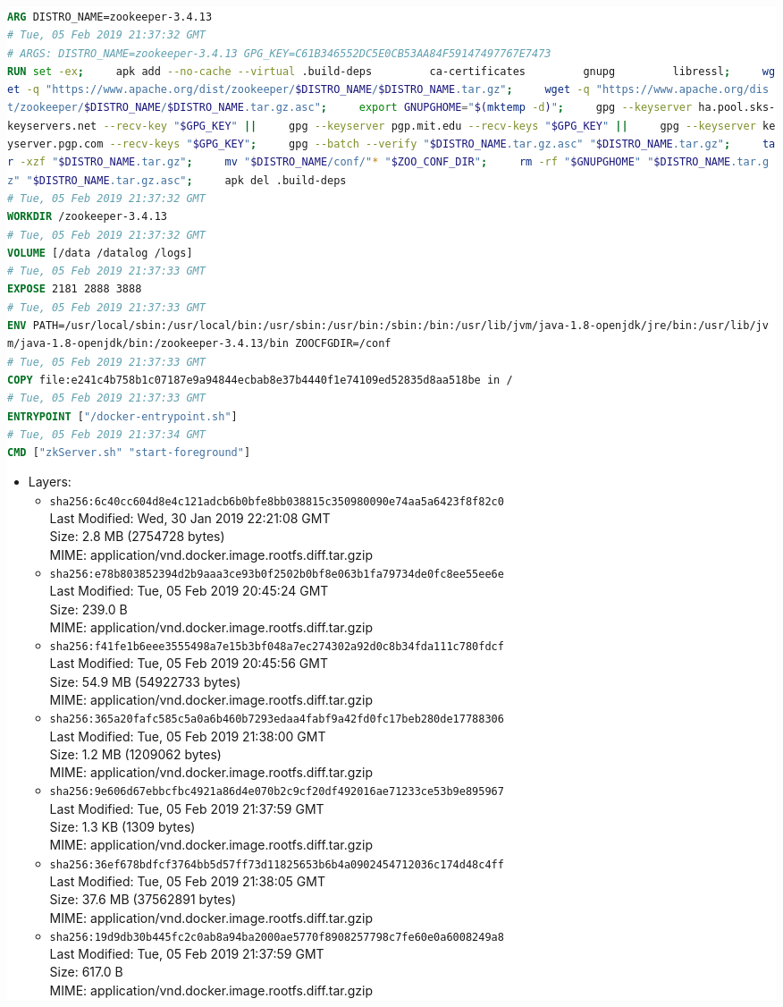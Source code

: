 ```dockerfile
ARG DISTRO_NAME=zookeeper-3.4.13
# Tue, 05 Feb 2019 21:37:32 GMT
# ARGS: DISTRO_NAME=zookeeper-3.4.13 GPG_KEY=C61B346552DC5E0CB53AA84F59147497767E7473
RUN set -ex;     apk add --no-cache --virtual .build-deps         ca-certificates         gnupg         libressl;     wget -q "https://www.apache.org/dist/zookeeper/$DISTRO_NAME/$DISTRO_NAME.tar.gz";     wget -q "https://www.apache.org/dist/zookeeper/$DISTRO_NAME/$DISTRO_NAME.tar.gz.asc";     export GNUPGHOME="$(mktemp -d)";     gpg --keyserver ha.pool.sks-keyservers.net --recv-key "$GPG_KEY" ||     gpg --keyserver pgp.mit.edu --recv-keys "$GPG_KEY" ||     gpg --keyserver keyserver.pgp.com --recv-keys "$GPG_KEY";     gpg --batch --verify "$DISTRO_NAME.tar.gz.asc" "$DISTRO_NAME.tar.gz";     tar -xzf "$DISTRO_NAME.tar.gz";     mv "$DISTRO_NAME/conf/"* "$ZOO_CONF_DIR";     rm -rf "$GNUPGHOME" "$DISTRO_NAME.tar.gz" "$DISTRO_NAME.tar.gz.asc";     apk del .build-deps
# Tue, 05 Feb 2019 21:37:32 GMT
WORKDIR /zookeeper-3.4.13
# Tue, 05 Feb 2019 21:37:32 GMT
VOLUME [/data /datalog /logs]
# Tue, 05 Feb 2019 21:37:33 GMT
EXPOSE 2181 2888 3888
# Tue, 05 Feb 2019 21:37:33 GMT
ENV PATH=/usr/local/sbin:/usr/local/bin:/usr/sbin:/usr/bin:/sbin:/bin:/usr/lib/jvm/java-1.8-openjdk/jre/bin:/usr/lib/jvm/java-1.8-openjdk/bin:/zookeeper-3.4.13/bin ZOOCFGDIR=/conf
# Tue, 05 Feb 2019 21:37:33 GMT
COPY file:e241c4b758b1c07187e9a94844ecbab8e37b4440f1e74109ed52835d8aa518be in / 
# Tue, 05 Feb 2019 21:37:33 GMT
ENTRYPOINT ["/docker-entrypoint.sh"]
# Tue, 05 Feb 2019 21:37:34 GMT
CMD ["zkServer.sh" "start-foreground"]
```

-	Layers:
	-	`sha256:6c40cc604d8e4c121adcb6b0bfe8bb038815c350980090e74aa5a6423f8f82c0`  
		Last Modified: Wed, 30 Jan 2019 22:21:08 GMT  
		Size: 2.8 MB (2754728 bytes)  
		MIME: application/vnd.docker.image.rootfs.diff.tar.gzip
	-	`sha256:e78b803852394d2b9aaa3ce93b0f2502b0bf8e063b1fa79734de0fc8ee55ee6e`  
		Last Modified: Tue, 05 Feb 2019 20:45:24 GMT  
		Size: 239.0 B  
		MIME: application/vnd.docker.image.rootfs.diff.tar.gzip
	-	`sha256:f41fe1b6eee3555498a7e15b3bf048a7ec274302a92d0c8b34fda111c780fdcf`  
		Last Modified: Tue, 05 Feb 2019 20:45:56 GMT  
		Size: 54.9 MB (54922733 bytes)  
		MIME: application/vnd.docker.image.rootfs.diff.tar.gzip
	-	`sha256:365a20fafc585c5a0a6b460b7293edaa4fabf9a42fd0fc17beb280de17788306`  
		Last Modified: Tue, 05 Feb 2019 21:38:00 GMT  
		Size: 1.2 MB (1209062 bytes)  
		MIME: application/vnd.docker.image.rootfs.diff.tar.gzip
	-	`sha256:9e606d67ebbcfbc4921a86d4e070b2c9cf20df492016ae71233ce53b9e895967`  
		Last Modified: Tue, 05 Feb 2019 21:37:59 GMT  
		Size: 1.3 KB (1309 bytes)  
		MIME: application/vnd.docker.image.rootfs.diff.tar.gzip
	-	`sha256:36ef678bdfcf3764bb5d57ff73d11825653b6b4a0902454712036c174d48c4ff`  
		Last Modified: Tue, 05 Feb 2019 21:38:05 GMT  
		Size: 37.6 MB (37562891 bytes)  
		MIME: application/vnd.docker.image.rootfs.diff.tar.gzip
	-	`sha256:19d9db30b445fc2c0ab8a94ba2000ae5770f8908257798c7fe60e0a6008249a8`  
		Last Modified: Tue, 05 Feb 2019 21:37:59 GMT  
		Size: 617.0 B  
		MIME: application/vnd.docker.image.rootfs.diff.tar.gzip
